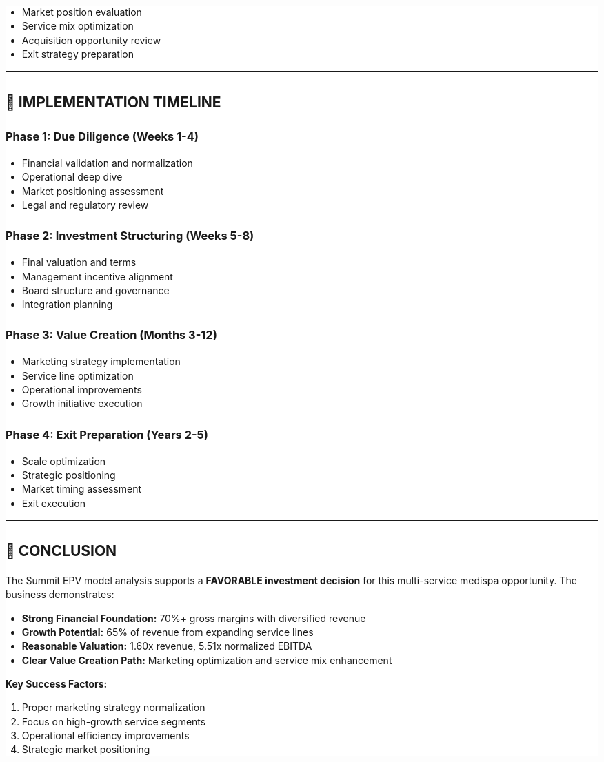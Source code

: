 - Market position evaluation
- Service mix optimization
- Acquisition opportunity review
- Exit strategy preparation

---

## 📅 **IMPLEMENTATION TIMELINE**

### **Phase 1: Due Diligence (Weeks 1-4)**

- Financial validation and normalization
- Operational deep dive
- Market positioning assessment
- Legal and regulatory review

### **Phase 2: Investment Structuring (Weeks 5-8)**

- Final valuation and terms
- Management incentive alignment
- Board structure and governance
- Integration planning

### **Phase 3: Value Creation (Months 3-12)**

- Marketing strategy implementation
- Service line optimization
- Operational improvements
- Growth initiative execution

### **Phase 4: Exit Preparation (Years 2-5)**

- Scale optimization
- Strategic positioning
- Market timing assessment
- Exit execution

---

## 🎉 **CONCLUSION**

The Summit EPV model analysis supports a **FAVORABLE investment decision** for this multi-service medispa opportunity. The business demonstrates:

- **Strong Financial Foundation:** 70%+ gross margins with diversified revenue
- **Growth Potential:** 65% of revenue from expanding service lines
- **Reasonable Valuation:** 1.60x revenue, 5.51x normalized EBITDA
- **Clear Value Creation Path:** Marketing optimization and service mix enhancement

**Key Success Factors:**

1. Proper marketing strategy normalization
2. Focus on high-growth service segments
3. Operational efficiency improvements
4. Strategic market positioning

